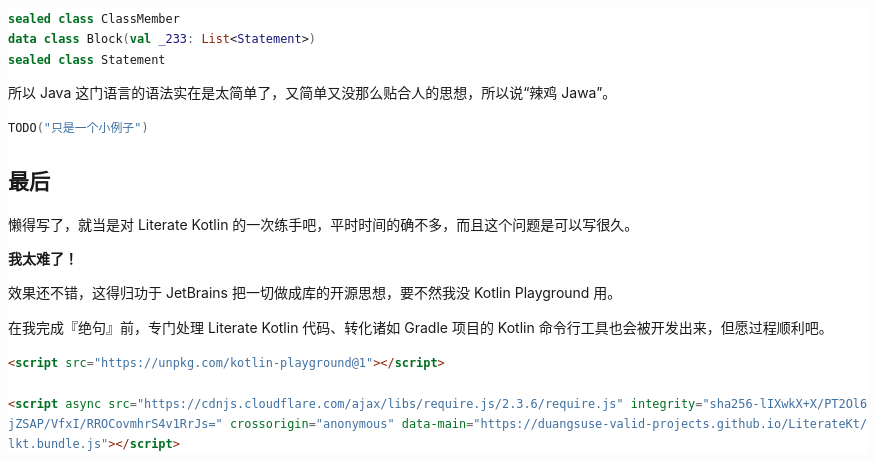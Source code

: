 ```kotlin
sealed class ClassMember
data class Block(val _233: List<Statement>)
sealed class Statement
```

所以 Java 这门语言的语法实在是太简单了，又简单又没那么贴合人的思想，所以说“辣鸡 Jawa”。

<div class="literateEnd"></div>

```kotlin
TODO("只是一个小例子")
```

## 最后

懒得写了，就当是对 Literate Kotlin 的一次练手吧，平时时间的确不多，而且这个问题是可以写很久。

__我太难了！__

效果还不错，这得归功于 JetBrains 把一切做成库的开源思想，要不然我没 Kotlin Playground 用。

在我完成『绝句』前，专门处理 Literate Kotlin 代码、转化诸如 Gradle 项目的 Kotlin 命令行工具也会被开发出来，但愿过程顺利吧。

```html
<script src="https://unpkg.com/kotlin-playground@1"></script>

<script async src="https://cdnjs.cloudflare.com/ajax/libs/require.js/2.3.6/require.js" integrity="sha256-lIXwkX+X/PT2Ol6jZSAP/VfxI/RROCovmhrS4v1RrJs=" crossorigin="anonymous" data-main="https://duangsuse-valid-projects.github.io/LiterateKt/lkt.bundle.js"></script>
```

<script src="https://unpkg.com/kotlin-playground@1"></script>
<script>
function configureLiterateKt(cfg) {
  cfg.dependencyOrdered = true;
}
</script>

<script async src="https://cdnjs.cloudflare.com/ajax/libs/require.js/2.3.6/require.js" integrity="sha256-lIXwkX+X/PT2Ol6jZSAP/VfxI/RROCovmhrS4v1RrJs=" crossorigin="anonymous" data-main="dist/lkt.bundle.js"></script>
